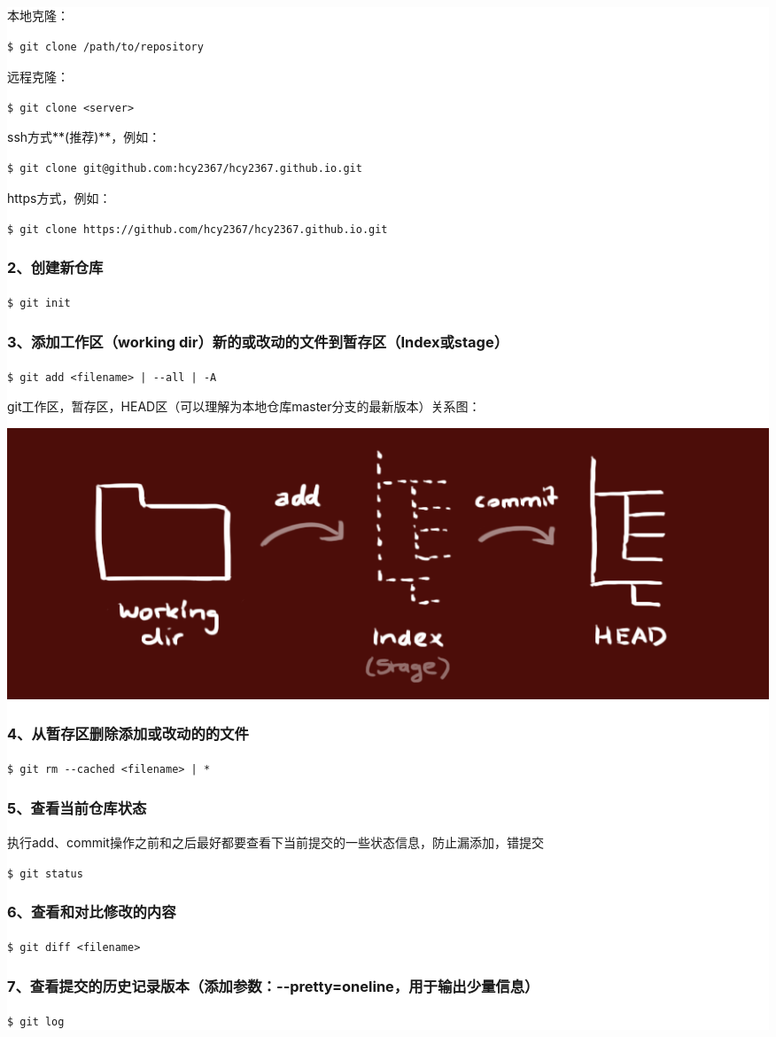 本地克隆：

	$ git clone /path/to/repository

远程克隆：

	$ git clone <server>

ssh方式**(推荐)**，例如：

	$ git clone git@github.com:hcy2367/hcy2367.github.io.git

https方式，例如：

	$ git clone https://github.com/hcy2367/hcy2367.github.io.git

### 2、创建新仓库
	$ git init

### 3、添加工作区（working dir）新的或改动的文件到暂存区（Index或stage）
	$ git add <filename> | --all | -A

git工作区，暂存区，HEAD区（可以理解为本地仓库master分支的最新版本）关系图：

![gittrees](/assets/images/git-trees.png)

### 4、从暂存区删除添加或改动的的文件
	$ git rm --cached <filename> | *

### 5、查看当前仓库状态

执行add、commit操作之前和之后最好都要查看下当前提交的一些状态信息，防止漏添加，错提交

	$ git status

### 6、查看和对比修改的内容
	$ git diff <filename>

### 7、查看提交的历史记录版本（添加参数：--pretty=oneline，用于输出少量信息）
	$ git log
